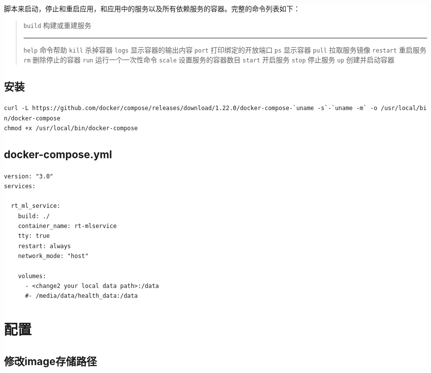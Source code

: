 脚本来启动，停止和重启应用，和应用中的服务以及所有依赖服务的容器。完整的命令列表如下：

> `build` 构建或重建服务
>
> ------
>
> `help` 命令帮助
> `kill` 杀掉容器
> `logs` 显示容器的输出内容
> `port` 打印绑定的开放端口
> `ps` 显示容器
> `pull` 拉取服务镜像
> `restart` 重启服务
> `rm` 删除停止的容器
> `run` 运行一个一次性命令
> `scale` 设置服务的容器数目
> `start` 开启服务
> `stop` 停止服务
> `up` 创建并启动容器

## 安装

```
curl -L https://github.com/docker/compose/releases/download/1.22.0/docker-compose-`uname -s`-`uname -m` -o /usr/local/bin/docker-compose
chmod +x /usr/local/bin/docker-compose
```

## docker-compose.yml

```
version: "3.0"
services:

  rt_ml_service:
    build: ./
    container_name: rt-mlservice
    tty: true
    restart: always
    network_mode: "host"

    volumes: 
      - <change2 your local data path>:/data
      #- /media/data/health_data:/data
```





# 配置

## 修改image存储路径 
